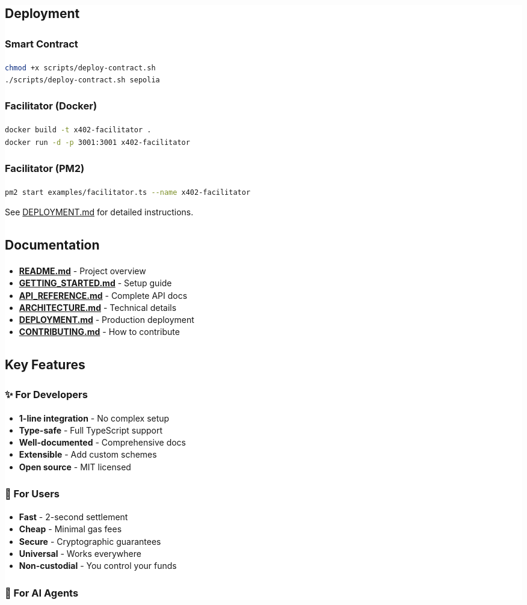 ## Deployment

### Smart Contract

```bash
chmod +x scripts/deploy-contract.sh
./scripts/deploy-contract.sh sepolia
```

### Facilitator (Docker)

```bash
docker build -t x402-facilitator .
docker run -d -p 3001:3001 x402-facilitator
```

### Facilitator (PM2)

```bash
pm2 start examples/facilitator.ts --name x402-facilitator
```

See [DEPLOYMENT.md](docs/DEPLOYMENT.md) for detailed instructions.

## Documentation

- **[README.md](README.md)** - Project overview
- **[GETTING_STARTED.md](docs/GETTING_STARTED.md)** - Setup guide
- **[API_REFERENCE.md](docs/API_REFERENCE.md)** - Complete API docs
- **[ARCHITECTURE.md](docs/ARCHITECTURE.md)** - Technical details
- **[DEPLOYMENT.md](docs/DEPLOYMENT.md)** - Production deployment
- **[CONTRIBUTING.md](CONTRIBUTING.md)** - How to contribute

## Key Features

### ✨ For Developers

- **1-line integration** - No complex setup
- **Type-safe** - Full TypeScript support
- **Well-documented** - Comprehensive docs
- **Extensible** - Add custom schemes
- **Open source** - MIT licensed

### 🚀 For Users

- **Fast** - 2-second settlement
- **Cheap** - Minimal gas fees
- **Secure** - Cryptographic guarantees
- **Universal** - Works everywhere
- **Non-custodial** - You control your funds

### 🤖 For AI Agents
